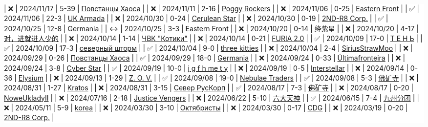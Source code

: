 | ❌ | 2024/11/17 | 5-39 | [Повстанцы Хаоса](https://ws.tsl.rocks/corp/1358877fcc123cef74de06c83a943f27a7fad0ab6d20989f767ce88d4d195ace/) |
| ❌ | 2024/11/11 | 2-16 | [Poggy Rockers](https://ws.tsl.rocks/corp/47aeb151232251d9e53310e21f1290b1240c63878169968847bd1e89efc909a7/) |
| ❌ | 2024/11/06 | 0-25 | [Eastern Front](https://ws.tsl.rocks/corp/b85c2704ee1257f24225de4e7290aa6b9c6804f07062fbc7008a58b8c0ab09a4/) |
| ✅ | 2024/11/06 | 22-3 | [UK Armada](https://ws.tsl.rocks/corp/2e3b65146fc90421a8e65a738a443ed67c756396af15a641475928091cb261a4/) |
| ❌ | 2024/10/30 | 0-24 | [Cerulean Star](https://ws.tsl.rocks/corp/63d77c8d633b9dec932ad5d0f5a8ceb371b865b1adbb221ed410c5a7ba7df203/) |
| ❌ | 2024/10/30 | 0-19 | [2ND\-R8 Corp\.](https://ws.tsl.rocks/corp/e97866623598a98454b3a4724b472dc171f5e1aff84b076c43d021f0fabdc702/) |
| ✅ | 2024/10/25 | 12-8 | [Germania](https://ws.tsl.rocks/corp/e088c9a1e761ef8c1f07a1d374886006b0ecace15d07b9549e3655729b630897/) |
| ↔️ | 2024/10/25 | 3-3 | [Eastern Front](https://ws.tsl.rocks/corp/b85c2704ee1257f24225de4e7290aa6b9c6804f07062fbc7008a58b8c0ab09a4/) |
| ❌ | 2024/10/20 | 0-14 | [绛紫星](https://ws.tsl.rocks/corp/8c2109279ceb01bcca0aa5e85c151d5877831ac54199285743750e2ed343b407/) |
| ❌ | 2024/10/20 | 4-17 | [对，进就进人少的](https://ws.tsl.rocks/corp/2b4a8af17754b61359e653f9b3bdd80e0f3498a09bf2323c4365fdf0241988a1/) |
| ❌ | 2024/10/14 | 1-14 | [ЧВК "Котики"](https://ws.tsl.rocks/corp/b770b833fe257bc6accd1bbe82a887971291dd0038f8aa627a47f3ce063265c0/) |
| ❌ | 2024/10/14 | 0-21 | [FURIA 2\.0](https://ws.tsl.rocks/corp/9c52bc79384398f4052be65dc0f7ee091ac2d3cf14488efd1f4e3310b1f12574/) |
| ✅ | 2024/10/09 | 17-0 | [Т Е Н Ь](https://ws.tsl.rocks/corp/5f4b3004ce7e14488b409e8036d0f0b04b41aa63e245cb8e9f238b53780c5741/) |
| ✅ | 2024/10/09 | 17-3 | [северный шторм](https://ws.tsl.rocks/corp/6f96aa1102eb9f74854d6fec810da14ef1d04b0c3ce3e61044affea7ecb920dc/) |
| ✅ | 2024/10/04 | 9-0 | [three kitties](https://ws.tsl.rocks/corp/04ae72b5736fbdc80a2fe9e4c2baaad3258a1e0ef0acc8122295fb64d6b3d292/) |
| ❌ | 2024/10/04 | 2-4 | [SiriusStrawMoo](https://ws.tsl.rocks/corp/c83a5744ea256d2c1fa59660bc0e18e8d01a2a467bc13fec27a8b30f689e220b/) |
| ❌ | 2024/09/29 | 0-26 | [Повстанцы Хаоса](https://ws.tsl.rocks/corp/1358877fcc123cef74de06c83a943f27a7fad0ab6d20989f767ce88d4d195ace/) |
| ✅ | 2024/09/29 | 18-0 | [Germania](https://ws.tsl.rocks/corp/e088c9a1e761ef8c1f07a1d374886006b0ecace15d07b9549e3655729b630897/) |
| ❌ | 2024/09/24 | 0-33 | [Últimafronteira](https://ws.tsl.rocks/corp/27e96f432a078f197bb5e4c34480ccabc05a9ee48e7bb04d95288fda15e94d3c/) |
| ❌ | 2024/09/24 | 3-8 | [Cyber Star](https://ws.tsl.rocks/corp/358bbbde0af23c5f41cdb4fde95bb713989c7812b5a0358f7c34ecceca19916c/) |
| ✅ | 2024/09/19 | 10-0 | [j g f h me t y](https://ws.tsl.rocks/corp/47918aa8890d89fb5fc148ee9fdd940dd60ae73de3f7d05ccc54fabed17e1b5f/) |
| ❌ | 2024/09/19 | 0-5 | [Interstellar](https://ws.tsl.rocks/corp/8ee0ed32118ac719ca2a2b84e6a8c79637fc8642f194482a3ac240d2b133911f/) |
| ❌ | 2024/09/14 | 0-36 | [Elysium](https://ws.tsl.rocks/corp/d29949a00f7b1588ef5b9c7b7ca61c20fad0439b4d887721f32fbe9f018e11f1/) |
| ❌ | 2024/09/13 | 1-29 | [Z\. O\. V\.](https://ws.tsl.rocks/corp/4f56534357f2407b25faee160f9dca4ee83b8f9ca4425ba472a47298faf54096/) |
| ✅ | 2024/09/08 | 19-0 | [Nebulae Traders](https://ws.tsl.rocks/corp/bf2f9c50afbe2077dd734f484504f5167ee53a4c7f5315b9ab1cb0ee5620a39f/) |
| ✅ | 2024/09/08 | 5-3 | [佛矿寺](https://ws.tsl.rocks/corp/64f8afd95b7004e9d5a442da55644ee3ce64a9a8e82345c458d757b527e40624/) |
| ❌ | 2024/08/31 | 1-27 | [Kratos](https://ws.tsl.rocks/corp/1a0c5412c9e225a31e3addcb263114f49a6f2ac58041ffda3795db9bba72f23b/) |
| ❌ | 2024/08/31 | 3-15 | [Север РусКорп](https://ws.tsl.rocks/corp/39eeae12a2a5fead3330938b8f38c71aab465634b732303dad7b2a7d5f472004/) |
| ✅ | 2024/08/17 | 7-3 | [佛矿寺](https://ws.tsl.rocks/corp/64f8afd95b7004e9d5a442da55644ee3ce64a9a8e82345c458d757b527e40624/) |
| ❌ | 2024/08/17 | 0-20 | [NoweUkladyII](https://ws.tsl.rocks/corp/9d1a50e524f7abc0623ab7e010875dfcce9e5682a06ebc4aee47e972d258493c/) |
| ❌ | 2024/07/16 | 2-18 | [Justice Vengers](https://ws.tsl.rocks/corp/0a3e9116062accf6fa5ec0e70eab7592dbea2a9f061e6cc49e74bc78f74d0711/) |
| ❌ | 2024/06/22 | 5-10 | [六大天神](https://ws.tsl.rocks/corp/28f06b2ed8c2d55fe437095ed09cf6559986f0bb3ea5ff99509341b5dbf04d65/) |
| ✅ | 2024/06/15 | 7-4 | [九州分团](https://ws.tsl.rocks/corp/e7374c31c95ba96f5c59c7c1de632517dd4cec2d4680e25e7f34d077133e4d4f/) |
| ❌ | 2024/05/11 | 5-9 | [korea](https://ws.tsl.rocks/corp/2071b0b6ab886c36f36fb357ab33234b4d364e79aae36f5d3387e8ada44962ac/) |
| ❌ | 2024/03/30 | 3-10 | [Октябристы](https://ws.tsl.rocks/corp/04bc2e393574e6987401e2851108ad114745016e9bec7b70cb49fc31d1981496/) |
| ❌ | 2024/03/30 | 0-17 | [CDG](https://ws.tsl.rocks/corp/0372d45acdd50729ec92e18f0e973f382362ae554f8d15778250b493e887cce2/) |
| ❌ | 2024/03/19 | 0-20 | [2ND\-R8 Corp\.](https://ws.tsl.rocks/corp/e97866623598a98454b3a4724b472dc171f5e1aff84b076c43d021f0fabdc702/) |